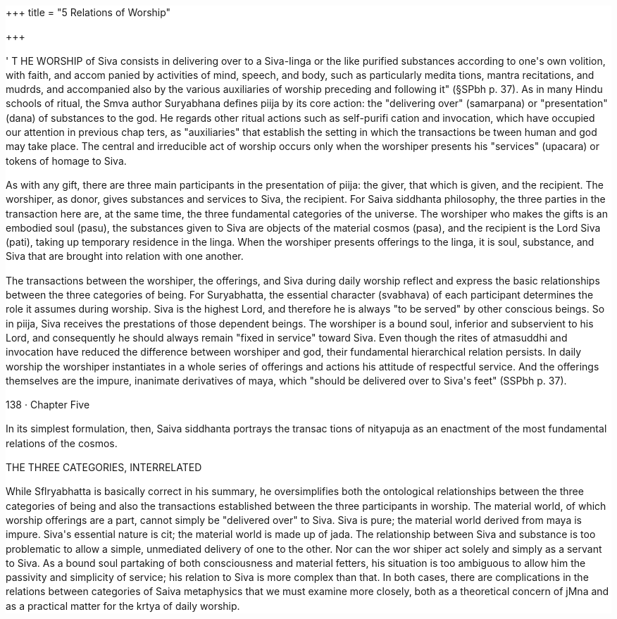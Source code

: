 +++
title = "5 Relations of Worship"

+++

' T HE WORSHIP of Siva consists in delivering over to a Siva-Iinga or the like  purified substances according to one's own volition, with faith, and accom panied by activities of mind, speech, and body, such as particularly medita tions, mantra recitations, and mudrds, and accompanied also by the various  auxiliaries of worship preceding and following it" (§SPbh p. 37). As in  many Hindu schools of ritual, the Smva author Suryabhana defines piija by  its core action: the "delivering over" (samarpana) or "presentation" (dana)  of substances to the god. He regards other ritual actions such as self-purifi cation and invocation, which have occupied our attention in previous chap ters, as "auxiliaries" that establish the setting in which the transactions be tween human and god may take place. The central and irreducible act of  worship occurs only when the worshiper presents his "services" (upacara)  or tokens of homage to Siva.  

As with any gift, there are three main participants in the presentation of  piija: the giver, that which is given, and the recipient. The worshiper, as  donor, gives substances and services to Siva, the recipient. For Saiva  siddhanta philosophy, the three parties in the transaction here are, at the  same time, the three fundamental categories of the universe. The worshiper  who makes the gifts is an embodied soul (pasu), the substances given to  Siva are objects of the material cosmos (pasa), and the recipient is the Lord  Siva (pati), taking up temporary residence in the linga. When the worshiper  presents offerings to the linga, it is soul, substance, and Siva that are brought  into relation with one another.  

The transactions between the worshiper, the offerings, and Siva during  daily worship reflect and express the basic relationships between the three  categories of being. For Suryabhatta, the essential character (svabhava) of  each participant determines the role it assumes during worship. Siva is the  highest Lord, and therefore he is always "to be served" by other conscious  beings. So in piija, Siva receives the prestations of those dependent beings.  The worshiper is a bound soul, inferior and subservient to his Lord, and  consequently he should always remain "fixed in service" toward Siva. Even  though the rites of atmasuddhi and invocation have reduced the difference  between worshiper and god, their fundamental hierarchical relation persists.  In daily worship the worshiper instantiates in a whole series of offerings and  actions his attitude of respectful service. And the offerings themselves are  the impure, inanimate derivatives of maya, which "should be delivered over  to Siva's feet" (SSPbh p. 37). 

138 · Chapter Five    

In its simplest formulation, then, Saiva siddhanta portrays the transac tions of nityapuja as an enactment of the most fundamental relations of the  cosmos.  

THE THREE CATEGORIES, INTERRELATED  

While Sflryabhatta is basically correct in his summary, he oversimplifies both  the ontological relationships between the three categories of being and also  the transactions established between the three participants in worship. The  material world, of which worship offerings are a part, cannot simply be  "delivered over" to Siva. Siva is pure; the material world derived from maya  is impure. Siva's essential nature is cit; the material world is made up of  jada. The relationship between Siva and substance is too problematic to  allow a simple, unmediated delivery of one to the other. Nor can the wor shiper act solely and simply as a servant to Siva. As a bound soul partaking  of both consciousness and material fetters, his situation is too ambiguous to  allow him the passivity and simplicity of service; his relation to Siva is more  complex than that. In both cases, there are complications in the relations  between categories of Saiva metaphysics that we must examine more  closely, both as a theoretical concern of jMna and as a practical matter for  the krtya of daily worship.  
